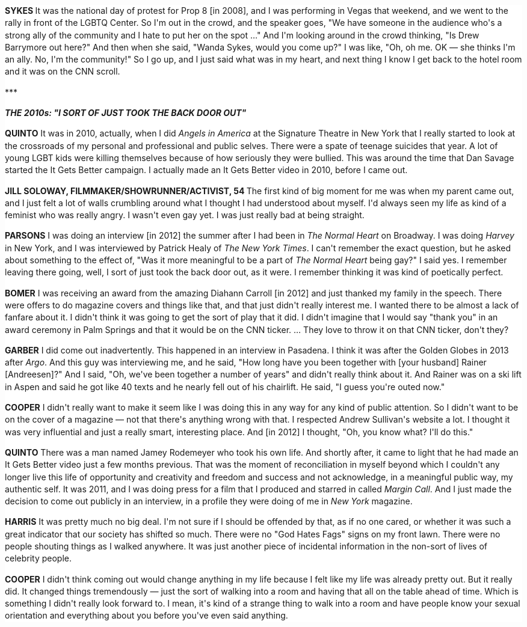 <p><strong>SYKES </strong>It was the national day of protest for Prop 8 [in 2008], and I was performing in Vegas that weekend, and we went to the rally in front of the LGBTQ Center. So I'm out in the crowd, and the speaker goes, "We have someone in the audience who's a strong ally of the community and I hate to put her on the spot …" And I'm looking around in the crowd thinking, "Is Drew Barrymore out here?" And then when she said, "Wanda Sykes, would you come up?" I was like, "Oh, oh me. OK — she thinks I'm an ally. No, I'm the community!" So I go up, and I just said what was in my heart, and next thing I know I get back to the hotel room and it was on the CNN scroll.</p>
<p>***</p>
<p><strong><em>THE 2010</em><em>s</em><em>:</em><em> "I SORT OF JUST TOOK THE BACK DOOR OUT"</em></strong></p>
<p><strong>QUINTO</strong> It was in 2010, actually, when I did <em>Angels in America</em> at the Signature Theatre in New York that I really started to look at the crossroads of my personal and professional and public selves. There were a spate of teenage suicides that year. A lot of young LGBT kids were killing themselves because of how seriously they were bullied. This was around the time that Dan Savage started the It Gets Better campaign. I actually made an It Gets Better video in 2010, before I came out.</p>
<p><strong>JILL SOLOWAY, FILMMAKER/SHOWRUNNER/ACTIVIST, 54 </strong>The first kind of big moment for me was when my parent came out, and I just felt a lot of walls crumbling around what I thought I had understood about myself. I'd always seen my life as kind of a feminist who was really angry. I wasn't even gay yet. I was just really bad at being straight.</p>
<p><strong>PARSONS</strong> I was doing an interview [in 2012] the summer after I had been in <em>The Normal Heart</em> on Broadway. I was doing <em>Harvey</em> in New York, and I was interviewed by Patrick Healy of <em>The New York Times</em>. I can't remember the exact question, but he asked about something to the effect of, "Was it more meaningful to be a part of <em>The Normal Heart </em>being gay?" I said yes. I remember leaving there going, well, I sort of just took the back door out, as it were. I remember thinking it was kind of poetically perfect.</p>
<p><strong>BOMER</strong> I was receiving an award from the amazing Diahann Carroll [in 2012] and just thanked my family in the speech. There were offers to do magazine covers and things like that, and that just didn't really interest me. I wanted there to be almost a lack of fanfare about it. I didn't think it was going to get the sort of play that it did. I didn't imagine that I would say "thank you" in an award ceremony in Palm Springs and that it would be on the CNN ticker. … They love to throw it on that CNN ticker, don't they?</p>
<p><strong>GARBER</strong> I did come out inadvertently. This happened in an interview in Pasadena. I think it was after the Golden Globes in 2013 after <em>Argo</em>. And this guy was interviewing me, and he said, "How long have you been together with [your husband] Rainer [Andreesen]?" And I said, "Oh, we've been together a number of years" and didn't really think about it. And Rainer was on a ski lift in Aspen and said he got like 40 texts and he nearly fell out of his chairlift. He said, "I guess you're outed now."</p>
<p><strong>COOPER</strong> I didn't really want to make it seem like I was doing this in any way for any kind of public attention. So I didn't want to be on the cover of a magazine — not that there's anything wrong with that. I respected Andrew Sullivan's website a lot. I thought it was very influential and just a really smart, interesting place. And [in 2012] I thought, "Oh, you know what? I'll do this."</p>
<p><strong>QUINTO</strong> There was a man named Jamey Rodemeyer who took his own life. And shortly after, it came to light that he had made an It Gets Better video just a few months previous. That was the moment of reconciliation in myself beyond which I couldn't any longer live this life of opportunity and creativity and freedom and success and not acknowledge, in a meaningful public way, my authentic self. It was 2011, and I was doing press for a film that I produced and starred in called <em>Margin Call</em>. And I just made the decision to come out publicly in an interview, in a profile they were doing of me in <em>New York</em> magazine.</p>
<p><strong>HARRIS</strong> It was pretty much no big deal. I'm not sure if I should be offended by that, as if no one cared, or whether it was such a great indicator that our society has shifted so much. There were no "God Hates Fags" signs on my front lawn. There were no people shouting things as I walked anywhere. It was just another piece of incidental information in the non-sort of lives of celebrity people.</p>
<p><strong>COOPER</strong> I didn't think coming out would change anything in my life because I felt like my life was already pretty out. But it really did. It changed things tremendously — just the sort of walking into a room and having that all on the table ahead of time. Which is something I didn't really look forward to. I mean, it's kind of a strange thing to walk into a room and have people know your sexual orientation and everything about you before you've even said anything.</p>